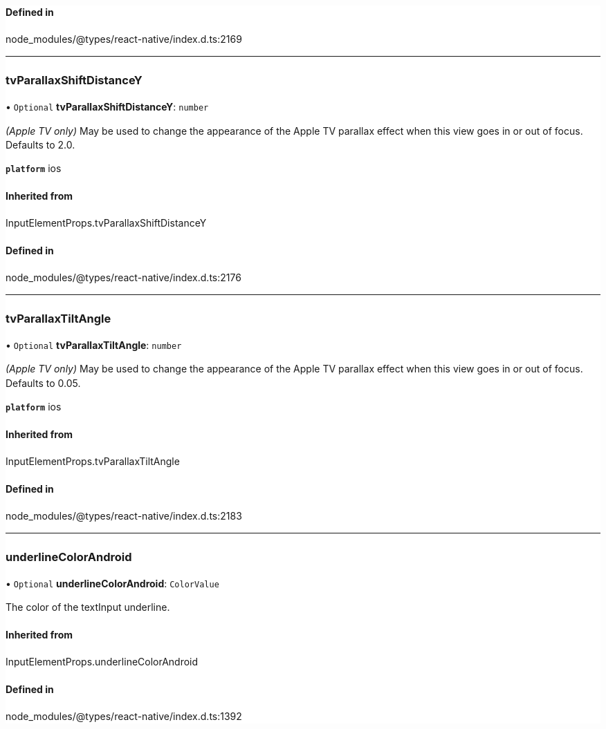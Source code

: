 #### Defined in

node_modules/@types/react-native/index.d.ts:2169

___

### tvParallaxShiftDistanceY

• `Optional` **tvParallaxShiftDistanceY**: `number`

*(Apple TV only)* May be used to change the appearance of the Apple TV parallax effect when this view goes in or out of focus.  Defaults to 2.0.

**`platform`** ios

#### Inherited from

InputElementProps.tvParallaxShiftDistanceY

#### Defined in

node_modules/@types/react-native/index.d.ts:2176

___

### tvParallaxTiltAngle

• `Optional` **tvParallaxTiltAngle**: `number`

*(Apple TV only)* May be used to change the appearance of the Apple TV parallax effect when this view goes in or out of focus.  Defaults to 0.05.

**`platform`** ios

#### Inherited from

InputElementProps.tvParallaxTiltAngle

#### Defined in

node_modules/@types/react-native/index.d.ts:2183

___

### underlineColorAndroid

• `Optional` **underlineColorAndroid**: `ColorValue`

The color of the textInput underline.

#### Inherited from

InputElementProps.underlineColorAndroid

#### Defined in

node_modules/@types/react-native/index.d.ts:1392
